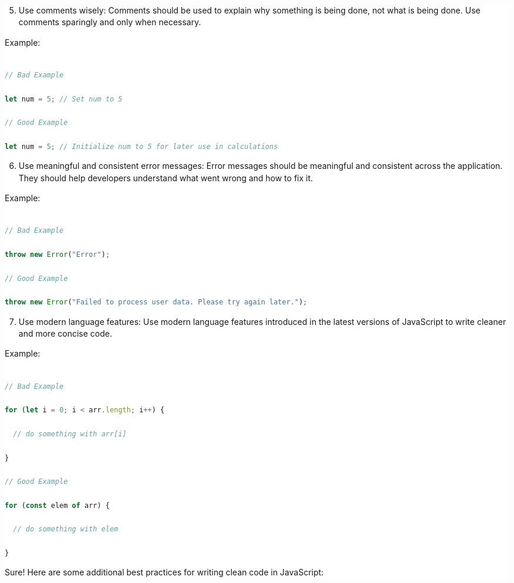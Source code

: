 5. Use comments wisely: Comments should be used to explain why something is being done, not what is being done. Use comments sparingly and only when necessary.

Example:

```javascript

// Bad Example

let num = 5; // Set num to 5

// Good Example

let num = 5; // Initialize num to 5 for later use in calculations

```

6. Use meaningful and consistent error messages: Error messages should be meaningful and consistent across the application. They should help developers understand what went wrong and how to fix it.

Example:

```javascript

// Bad Example

throw new Error("Error");

// Good Example

throw new Error("Failed to process user data. Please try again later.");

```

7. Use modern language features: Use modern language features introduced in the latest versions of JavaScript to write cleaner and more concise code.

Example:

```javascript

// Bad Example

for (let i = 0; i < arr.length; i++) {

  // do something with arr[i]

}

// Good Example

for (const elem of arr) {

  // do something with elem

}

```
Sure! Here are some additional best practices for writing clean code in JavaScript:
